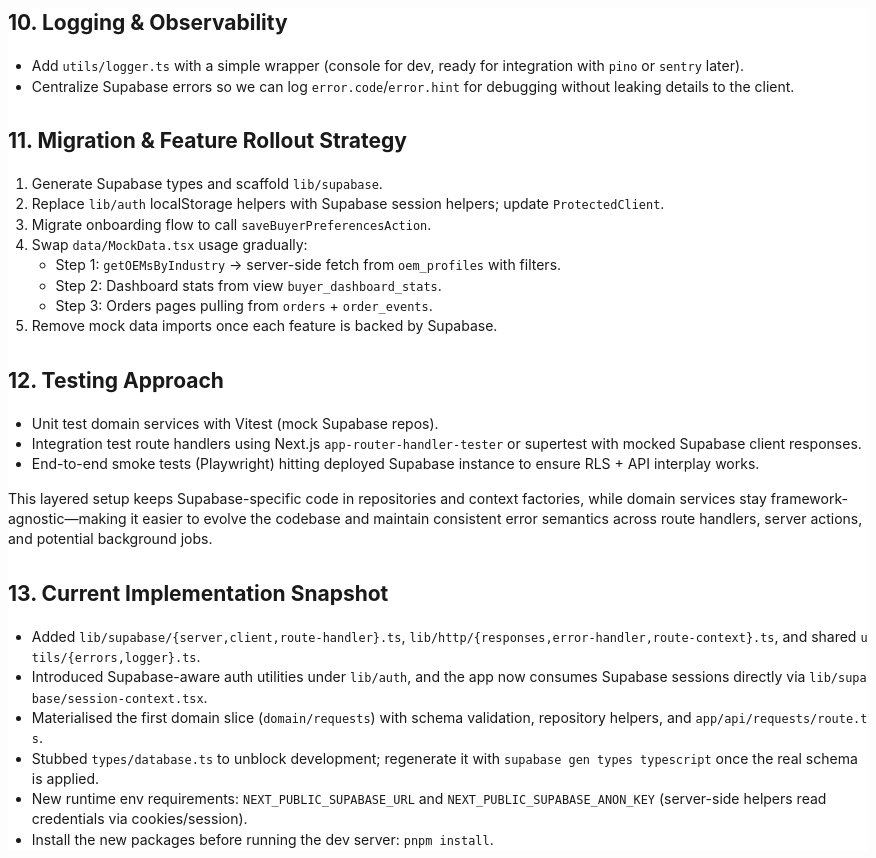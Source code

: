 ## 10. Logging & Observability
- Add `utils/logger.ts` with a simple wrapper (console for dev, ready for integration with `pino` or `sentry` later).
- Centralize Supabase errors so we can log `error.code`/`error.hint` for debugging without leaking details to the client.

## 11. Migration & Feature Rollout Strategy
1. Generate Supabase types and scaffold `lib/supabase`.
2. Replace `lib/auth` localStorage helpers with Supabase session helpers; update `ProtectedClient`.
3. Migrate onboarding flow to call `saveBuyerPreferencesAction`.
4. Swap `data/MockData.tsx` usage gradually:
   - Step 1: `getOEMsByIndustry` -> server-side fetch from `oem_profiles` with filters.
   - Step 2: Dashboard stats from view `buyer_dashboard_stats`.
   - Step 3: Orders pages pulling from `orders` + `order_events`.
5. Remove mock data imports once each feature is backed by Supabase.

## 12. Testing Approach
- Unit test domain services with Vitest (mock Supabase repos).
- Integration test route handlers using Next.js `app-router-handler-tester` or supertest with mocked Supabase client responses.
- End-to-end smoke tests (Playwright) hitting deployed Supabase instance to ensure RLS + API interplay works.

This layered setup keeps Supabase-specific code in repositories and context factories, while domain services stay framework-agnostic—making it easier to evolve the codebase and maintain consistent error semantics across route handlers, server actions, and potential background jobs.

## 13. Current Implementation Snapshot
- Added `lib/supabase/{server,client,route-handler}.ts`, `lib/http/{responses,error-handler,route-context}.ts`, and shared `utils/{errors,logger}.ts`.
- Introduced Supabase-aware auth utilities under `lib/auth`, and the app now consumes Supabase sessions directly via `lib/supabase/session-context.tsx`.
- Materialised the first domain slice (`domain/requests`) with schema validation, repository helpers, and `app/api/requests/route.ts`.
- Stubbed `types/database.ts` to unblock development; regenerate it with `supabase gen types typescript` once the real schema is applied.
- New runtime env requirements: `NEXT_PUBLIC_SUPABASE_URL` and `NEXT_PUBLIC_SUPABASE_ANON_KEY` (server-side helpers read credentials via cookies/session).
- Install the new packages before running the dev server: `pnpm install`.
